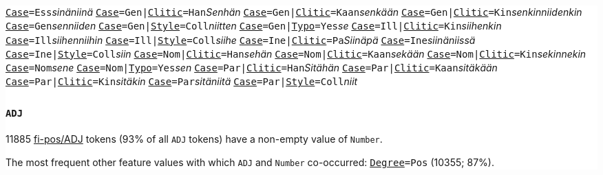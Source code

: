   <tr><td><tt><a href="Case.html">Case</a>=Ess</tt></td><td><em>sinä</em></td><td><em>niinä</em></td></tr>
  <tr><td><tt><a href="Case.html">Case</a>=Gen|<a href="Clitic.html">Clitic</a>=Han</tt></td><td><em>Senhän</em></td><td></td></tr>
  <tr><td><tt><a href="Case.html">Case</a>=Gen|<a href="Clitic.html">Clitic</a>=Kaan</tt></td><td><em>senkään</em></td><td></td></tr>
  <tr><td><tt><a href="Case.html">Case</a>=Gen|<a href="Clitic.html">Clitic</a>=Kin</tt></td><td><em>senkin</em></td><td><em>niidenkin</em></td></tr>
  <tr><td><tt><a href="Case.html">Case</a>=Gen</tt></td><td><em>sen</em></td><td><em>niiden</em></td></tr>
  <tr><td><tt><a href="Case.html">Case</a>=Gen|<a href="Style.html">Style</a>=Coll</tt></td><td></td><td><em>niitten</em></td></tr>
  <tr><td><tt><a href="Case.html">Case</a>=Gen|<a href="Typo.html">Typo</a>=Yes</tt></td><td><em>se</em></td><td></td></tr>
  <tr><td><tt><a href="Case.html">Case</a>=Ill|<a href="Clitic.html">Clitic</a>=Kin</tt></td><td><em>siihenkin</em></td><td></td></tr>
  <tr><td><tt><a href="Case.html">Case</a>=Ill</tt></td><td><em>siihen</em></td><td><em>niihin</em></td></tr>
  <tr><td><tt><a href="Case.html">Case</a>=Ill|<a href="Style.html">Style</a>=Coll</tt></td><td><em>siihe</em></td><td></td></tr>
  <tr><td><tt><a href="Case.html">Case</a>=Ine|<a href="Clitic.html">Clitic</a>=Pa</tt></td><td><em>Siinäpä</em></td><td></td></tr>
  <tr><td><tt><a href="Case.html">Case</a>=Ine</tt></td><td><em>siinä</em></td><td><em>niissä</em></td></tr>
  <tr><td><tt><a href="Case.html">Case</a>=Ine|<a href="Style.html">Style</a>=Coll</tt></td><td><em>siin</em></td><td></td></tr>
  <tr><td><tt><a href="Case.html">Case</a>=Nom|<a href="Clitic.html">Clitic</a>=Han</tt></td><td><em>sehän</em></td><td></td></tr>
  <tr><td><tt><a href="Case.html">Case</a>=Nom|<a href="Clitic.html">Clitic</a>=Kaan</tt></td><td><em>sekään</em></td><td></td></tr>
  <tr><td><tt><a href="Case.html">Case</a>=Nom|<a href="Clitic.html">Clitic</a>=Kin</tt></td><td><em>sekin</em></td><td><em>nekin</em></td></tr>
  <tr><td><tt><a href="Case.html">Case</a>=Nom</tt></td><td><em>se</em></td><td><em>ne</em></td></tr>
  <tr><td><tt><a href="Case.html">Case</a>=Nom|<a href="Typo.html">Typo</a>=Yes</tt></td><td><em>sen</em></td><td></td></tr>
  <tr><td><tt><a href="Case.html">Case</a>=Par|<a href="Clitic.html">Clitic</a>=Han</tt></td><td><em>Sitähän</em></td><td></td></tr>
  <tr><td><tt><a href="Case.html">Case</a>=Par|<a href="Clitic.html">Clitic</a>=Kaan</tt></td><td><em>sitäkään</em></td><td></td></tr>
  <tr><td><tt><a href="Case.html">Case</a>=Par|<a href="Clitic.html">Clitic</a>=Kin</tt></td><td><em>sitäkin</em></td><td></td></tr>
  <tr><td><tt><a href="Case.html">Case</a>=Par</tt></td><td><em>sitä</em></td><td><em>niitä</em></td></tr>
  <tr><td><tt><a href="Case.html">Case</a>=Par|<a href="Style.html">Style</a>=Coll</tt></td><td></td><td><em>niit</em></td></tr>
</table>

### `ADJ`

11885 [fi-pos/ADJ]() tokens (93% of all `ADJ` tokens) have a non-empty value of `Number`.

The most frequent other feature values with which `ADJ` and `Number` co-occurred: <tt><a href="Degree.html">Degree</a>=Pos</tt> (10355; 87%).
